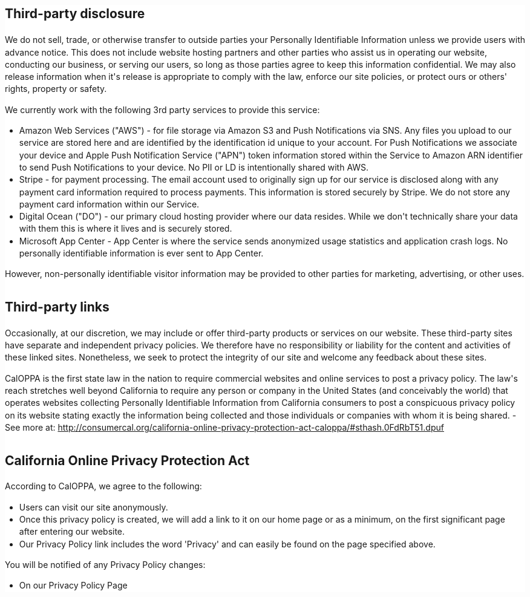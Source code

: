 ## Third-party disclosure
We do not sell, trade, or otherwise transfer to outside parties your Personally Identifiable Information unless we provide users with advance notice. This does not include website hosting partners and other parties who assist us in operating our website, conducting our business, or serving our users, so long as those parties agree to keep this information confidential. We may also release information when it's release is appropriate to comply with the law, enforce our site policies, or protect ours or others' rights, property or safety.

We currently work with the following 3rd party services to provide this service:

- Amazon Web Services ("AWS") - for file storage via Amazon S3 and Push Notifications via SNS. Any files you upload to our service are stored here and are identified by the identification id unique to your account. For Push Notifications we associate your device and Apple Push Notification Service ("APN") token information stored within the Service to Amazon ARN identifier to send Push Notifications to your device. No PII or LD is intentionally shared with AWS.
- Stripe - for payment processing. The email account used to originally sign up for our service is disclosed along with any payment card information required to process payments. This information is stored securely by Stripe. We do not store any payment card information within our Service.
- Digital Ocean ("DO") - our primary cloud hosting provider where our data resides. While we don't technically share your data with them this is where it lives and is securely stored.
- Microsoft App Center - App Center is where the service sends anonymized usage statistics and application crash logs. No personally identifiable information is ever sent to App Center.

However, non-personally identifiable visitor information may be provided to other parties for marketing, advertising, or other uses.

## Third-party links
Occasionally, at our discretion, we may include or offer third-party products or services on our website. These third-party sites have separate and independent privacy policies. We therefore have no responsibility or liability for the content and activities of these linked sites. Nonetheless, we seek to protect the integrity of our site and welcome any feedback about these sites.

CalOPPA is the first state law in the nation to require commercial websites and online services to post a privacy policy. The law's reach stretches well beyond California to require any person or company in the United States (and conceivably the world) that operates websites collecting Personally Identifiable Information from California consumers to post a conspicuous privacy policy on its website stating exactly the information being collected and those individuals or companies with whom it is being shared. - See more at: http://consumercal.org/california-online-privacy-protection-act-caloppa/#sthash.0FdRbT51.dpuf

## California Online Privacy Protection Act
According to CalOPPA, we agree to the following:

- Users can visit our site anonymously.
- Once this privacy policy is created, we will add a link to it on our home page or as a minimum, on the first significant page after entering our website.
- Our Privacy Policy link includes the word 'Privacy' and can easily be found on the page specified above.

You will be notified of any Privacy Policy changes:
- On our Privacy Policy Page
